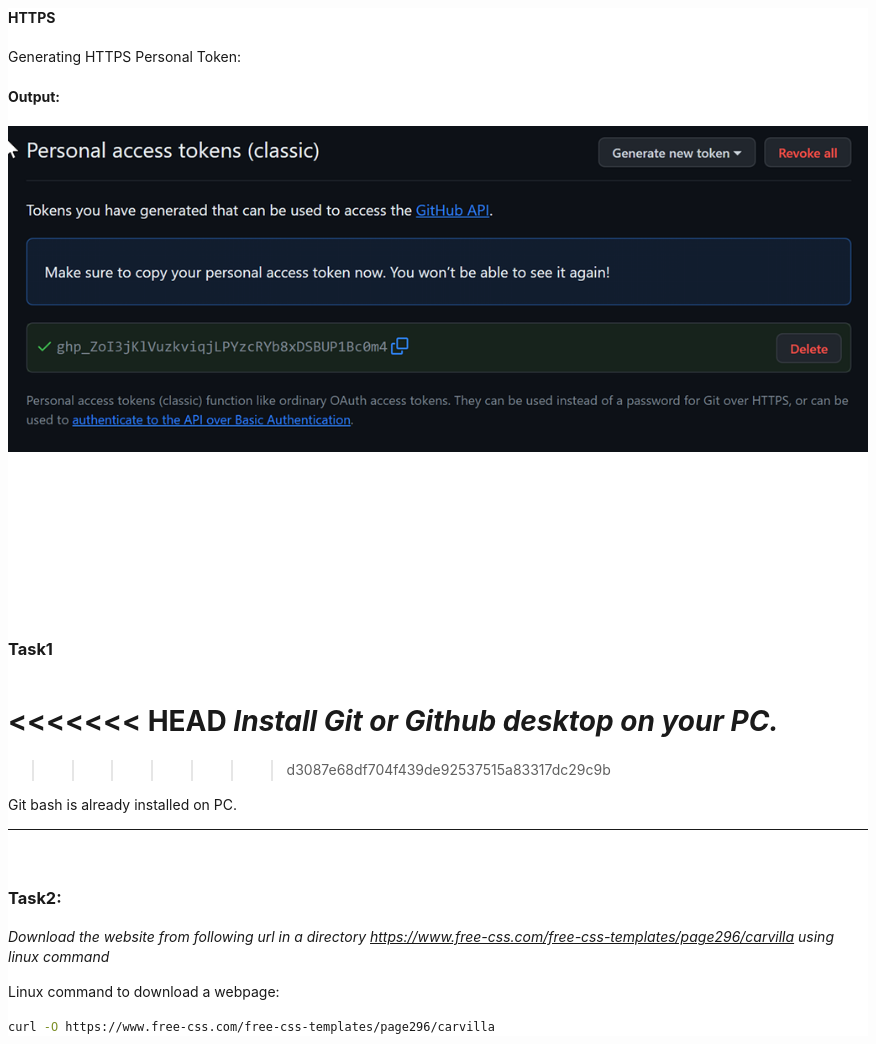 
#### HTTPS

Generating HTTPS Personal Token:

#### Output:

![Personal Access token](./PR5.png)  

&nbsp;
&nbsp;
---
&nbsp;
&nbsp;
---
&nbsp;
&nbsp;  

### Task1
<<<<<<< HEAD
*Install Git or Github desktop on your PC.*
=======

>>>>>>> d3087e68df704f439de92537515a83317dc29c9b

Git bash is already installed on PC.

---
&nbsp;

### Task2: 
*Download the website from following url in a directory https://www.free-css.com/free-css-templates/page296/carvilla using linux command*

Linux command to download a webpage:

```bash
curl -O https://www.free-css.com/free-css-templates/page296/carvilla
```
